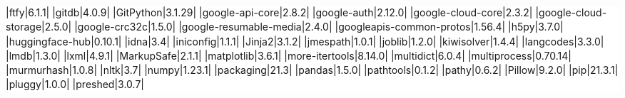 |ftfy|6.1.1|
|gitdb|4.0.9|
|GitPython|3.1.29|
|google-api-core|2.8.2|
|google-auth|2.12.0|
|google-cloud-core|2.3.2|
|google-cloud-storage|2.5.0|
|google-crc32c|1.5.0|
|google-resumable-media|2.4.0|
|googleapis-common-protos|1.56.4|
|h5py|3.7.0|
|huggingface-hub|0.10.1|
|idna|3.4|
|iniconfig|1.1.1|
|Jinja2|3.1.2|
|jmespath|1.0.1|
|joblib|1.2.0|
|kiwisolver|1.4.4|
|langcodes|3.3.0|
|lmdb|1.3.0|
|lxml|4.9.1|
|MarkupSafe|2.1.1|
|matplotlib|3.6.1|
|more-itertools|8.14.0|
|multidict|6.0.4|
|multiprocess|0.70.14|
|murmurhash|1.0.8|
|nltk|3.7|
|numpy|1.23.1|
|packaging|21.3|
|pandas|1.5.0|
|pathtools|0.1.2|
|pathy|0.6.2|
|Pillow|9.2.0|
|pip|21.3.1|
|pluggy|1.0.0|
|preshed|3.0.7|